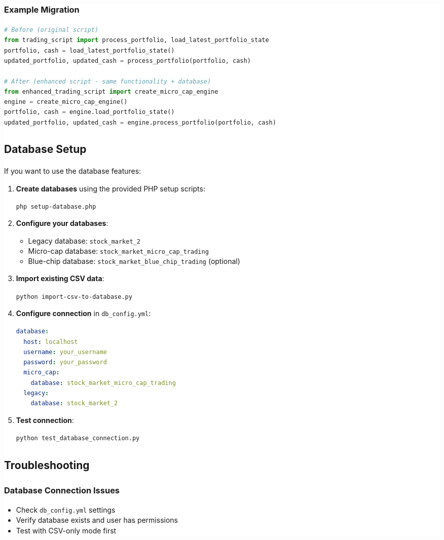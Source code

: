 ### Example Migration
```python
# Before (original script)
from trading_script import process_portfolio, load_latest_portfolio_state
portfolio, cash = load_latest_portfolio_state()
updated_portfolio, updated_cash = process_portfolio(portfolio, cash)

# After (enhanced script - same functionality + database)
from enhanced_trading_script import create_micro_cap_engine
engine = create_micro_cap_engine()
portfolio, cash = engine.load_portfolio_state()
updated_portfolio, updated_cash = engine.process_portfolio(portfolio, cash)
```

## Database Setup

If you want to use the database features:

1. **Create databases** using the provided PHP setup scripts:
   ```bash
   php setup-database.php
   ```

2. **Configure your databases**:
   - Legacy database: `stock_market_2`
   - Micro-cap database: `stock_market_micro_cap_trading`
   - Blue-chip database: `stock_market_blue_chip_trading` (optional)

3. **Import existing CSV data**:
   ```bash
   python import-csv-to-database.py
   ```

4. **Configure connection** in `db_config.yml`:
   ```yaml
   database:
     host: localhost
     username: your_username
     password: your_password
     micro_cap:
       database: stock_market_micro_cap_trading
     legacy:
       database: stock_market_2
   ```

5. **Test connection**:
   ```bash
   python test_database_connection.py
   ```

## Troubleshooting

### Database Connection Issues
- Check `db_config.yml` settings
- Verify database exists and user has permissions
- Test with CSV-only mode first
